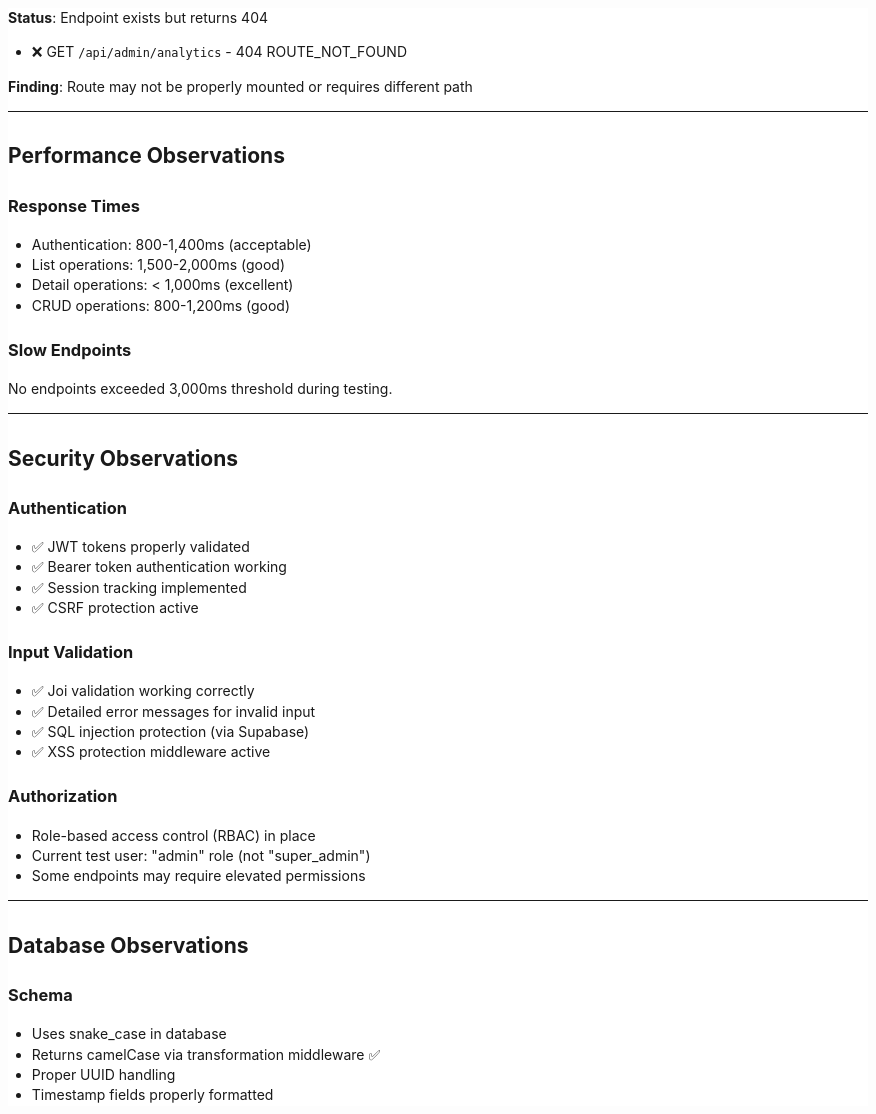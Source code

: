 **Status**: Endpoint exists but returns 404
- ❌ GET `/api/admin/analytics` - 404 ROUTE_NOT_FOUND

**Finding**: Route may not be properly mounted or requires different path

---

## Performance Observations

### Response Times
- Authentication: 800-1,400ms (acceptable)
- List operations: 1,500-2,000ms (good)
- Detail operations: < 1,000ms (excellent)
- CRUD operations: 800-1,200ms (good)

### Slow Endpoints
No endpoints exceeded 3,000ms threshold during testing.

---

## Security Observations

### Authentication
- ✅ JWT tokens properly validated
- ✅ Bearer token authentication working
- ✅ Session tracking implemented
- ✅ CSRF protection active

### Input Validation
- ✅ Joi validation working correctly
- ✅ Detailed error messages for invalid input
- ✅ SQL injection protection (via Supabase)
- ✅ XSS protection middleware active

### Authorization
- Role-based access control (RBAC) in place
- Current test user: "admin" role (not "super_admin")
- Some endpoints may require elevated permissions

---

## Database Observations

### Schema
- Uses snake_case in database
- Returns camelCase via transformation middleware ✅
- Proper UUID handling
- Timestamp fields properly formatted
